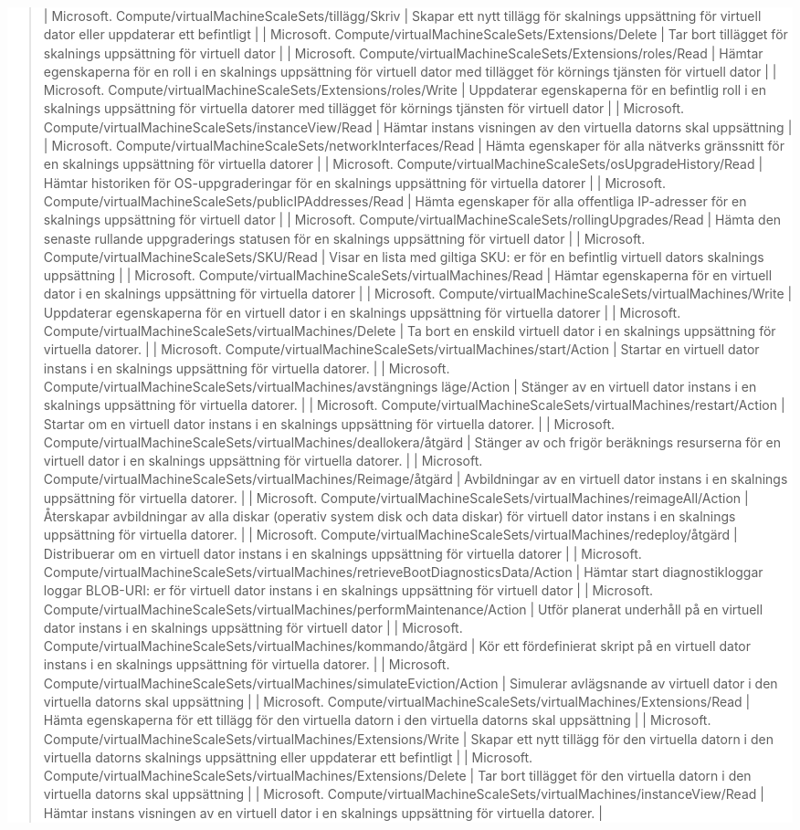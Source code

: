 > | Microsoft. Compute/virtualMachineScaleSets/tillägg/Skriv | Skapar ett nytt tillägg för skalnings uppsättning för virtuell dator eller uppdaterar ett befintligt |
> | Microsoft. Compute/virtualMachineScaleSets/Extensions/Delete | Tar bort tillägget för skalnings uppsättning för virtuell dator |
> | Microsoft. Compute/virtualMachineScaleSets/Extensions/roles/Read | Hämtar egenskaperna för en roll i en skalnings uppsättning för virtuell dator med tillägget för körnings tjänsten för virtuell dator |
> | Microsoft. Compute/virtualMachineScaleSets/Extensions/roles/Write | Uppdaterar egenskaperna för en befintlig roll i en skalnings uppsättning för virtuella datorer med tillägget för körnings tjänsten för virtuell dator |
> | Microsoft. Compute/virtualMachineScaleSets/instanceView/Read | Hämtar instans visningen av den virtuella datorns skal uppsättning |
> | Microsoft. Compute/virtualMachineScaleSets/networkInterfaces/Read | Hämta egenskaper för alla nätverks gränssnitt för en skalnings uppsättning för virtuella datorer |
> | Microsoft. Compute/virtualMachineScaleSets/osUpgradeHistory/Read | Hämtar historiken för OS-uppgraderingar för en skalnings uppsättning för virtuella datorer |
> | Microsoft. Compute/virtualMachineScaleSets/publicIPAddresses/Read | Hämta egenskaper för alla offentliga IP-adresser för en skalnings uppsättning för virtuell dator |
> | Microsoft. Compute/virtualMachineScaleSets/rollingUpgrades/Read | Hämta den senaste rullande uppgraderings statusen för en skalnings uppsättning för virtuell dator |
> | Microsoft. Compute/virtualMachineScaleSets/SKU/Read | Visar en lista med giltiga SKU: er för en befintlig virtuell dators skalnings uppsättning |
> | Microsoft. Compute/virtualMachineScaleSets/virtualMachines/Read | Hämtar egenskaperna för en virtuell dator i en skalnings uppsättning för virtuella datorer |
> | Microsoft. Compute/virtualMachineScaleSets/virtualMachines/Write | Uppdaterar egenskaperna för en virtuell dator i en skalnings uppsättning för virtuella datorer |
> | Microsoft. Compute/virtualMachineScaleSets/virtualMachines/Delete | Ta bort en enskild virtuell dator i en skalnings uppsättning för virtuella datorer. |
> | Microsoft. Compute/virtualMachineScaleSets/virtualMachines/start/Action | Startar en virtuell dator instans i en skalnings uppsättning för virtuella datorer. |
> | Microsoft. Compute/virtualMachineScaleSets/virtualMachines/avstängnings läge/Action | Stänger av en virtuell dator instans i en skalnings uppsättning för virtuella datorer. |
> | Microsoft. Compute/virtualMachineScaleSets/virtualMachines/restart/Action | Startar om en virtuell dator instans i en skalnings uppsättning för virtuella datorer. |
> | Microsoft. Compute/virtualMachineScaleSets/virtualMachines/deallokera/åtgärd | Stänger av och frigör beräknings resurserna för en virtuell dator i en skalnings uppsättning för virtuella datorer. |
> | Microsoft. Compute/virtualMachineScaleSets/virtualMachines/Reimage/åtgärd | Avbildningar av en virtuell dator instans i en skalnings uppsättning för virtuella datorer. |
> | Microsoft. Compute/virtualMachineScaleSets/virtualMachines/reimageAll/Action | Återskapar avbildningar av alla diskar (operativ system disk och data diskar) för virtuell dator instans i en skalnings uppsättning för virtuella datorer. |
> | Microsoft. Compute/virtualMachineScaleSets/virtualMachines/redeploy/åtgärd | Distribuerar om en virtuell dator instans i en skalnings uppsättning för virtuella datorer |
> | Microsoft. Compute/virtualMachineScaleSets/virtualMachines/retrieveBootDiagnosticsData/Action | Hämtar start diagnostikloggar loggar BLOB-URI: er för virtuell dator instans i en skalnings uppsättning för virtuell dator |
> | Microsoft. Compute/virtualMachineScaleSets/virtualMachines/performMaintenance/Action | Utför planerat underhåll på en virtuell dator instans i en skalnings uppsättning för virtuell dator |
> | Microsoft. Compute/virtualMachineScaleSets/virtualMachines/kommando/åtgärd | Kör ett fördefinierat skript på en virtuell dator instans i en skalnings uppsättning för virtuella datorer. |
> | Microsoft. Compute/virtualMachineScaleSets/virtualMachines/simulateEviction/Action | Simulerar avlägsnande av virtuell dator i den virtuella datorns skal uppsättning |
> | Microsoft. Compute/virtualMachineScaleSets/virtualMachines/Extensions/Read | Hämta egenskaperna för ett tillägg för den virtuella datorn i den virtuella datorns skal uppsättning |
> | Microsoft. Compute/virtualMachineScaleSets/virtualMachines/Extensions/Write | Skapar ett nytt tillägg för den virtuella datorn i den virtuella datorns skalnings uppsättning eller uppdaterar ett befintligt |
> | Microsoft. Compute/virtualMachineScaleSets/virtualMachines/Extensions/Delete | Tar bort tillägget för den virtuella datorn i den virtuella datorns skal uppsättning |
> | Microsoft. Compute/virtualMachineScaleSets/virtualMachines/instanceView/Read | Hämtar instans visningen av en virtuell dator i en skalnings uppsättning för virtuella datorer. |